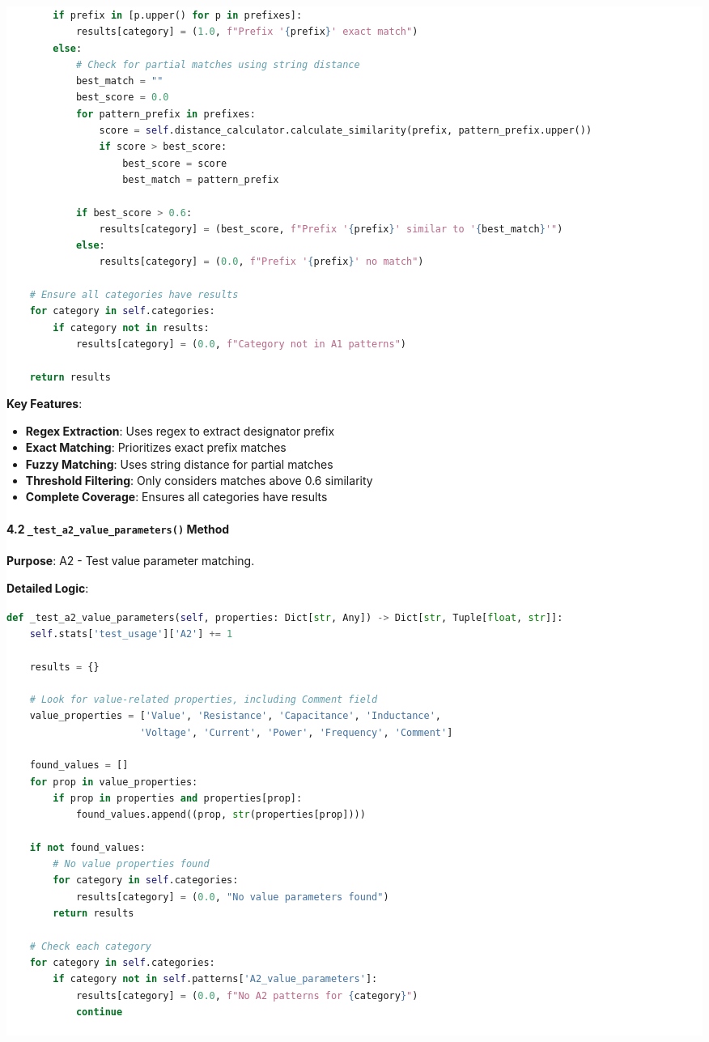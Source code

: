 ```python
        if prefix in [p.upper() for p in prefixes]:
            results[category] = (1.0, f"Prefix '{prefix}' exact match")
        else:
            # Check for partial matches using string distance
            best_match = ""
            best_score = 0.0
            for pattern_prefix in prefixes:
                score = self.distance_calculator.calculate_similarity(prefix, pattern_prefix.upper())
                if score > best_score:
                    best_score = score
                    best_match = pattern_prefix
            
            if best_score > 0.6:
                results[category] = (best_score, f"Prefix '{prefix}' similar to '{best_match}'")
            else:
                results[category] = (0.0, f"Prefix '{prefix}' no match")
    
    # Ensure all categories have results
    for category in self.categories:
        if category not in results:
            results[category] = (0.0, f"Category not in A1 patterns")
    
    return results
```

**Key Features**:
- **Regex Extraction**: Uses regex to extract designator prefix
- **Exact Matching**: Prioritizes exact prefix matches
- **Fuzzy Matching**: Uses string distance for partial matches
- **Threshold Filtering**: Only considers matches above 0.6 similarity
- **Complete Coverage**: Ensures all categories have results

#### 4.2 `_test_a2_value_parameters()` Method

**Purpose**: A2 - Test value parameter matching.

**Detailed Logic**:
```python
def _test_a2_value_parameters(self, properties: Dict[str, Any]) -> Dict[str, Tuple[float, str]]:
    self.stats['test_usage']['A2'] += 1
    
    results = {}
    
    # Look for value-related properties, including Comment field
    value_properties = ['Value', 'Resistance', 'Capacitance', 'Inductance', 
                       'Voltage', 'Current', 'Power', 'Frequency', 'Comment']
    
    found_values = []
    for prop in value_properties:
        if prop in properties and properties[prop]:
            found_values.append((prop, str(properties[prop])))
    
    if not found_values:
        # No value properties found
        for category in self.categories:
            results[category] = (0.0, "No value parameters found")
        return results
    
    # Check each category
    for category in self.categories:
        if category not in self.patterns['A2_value_parameters']:
            results[category] = (0.0, f"No A2 patterns for {category}")
            continue
        
```